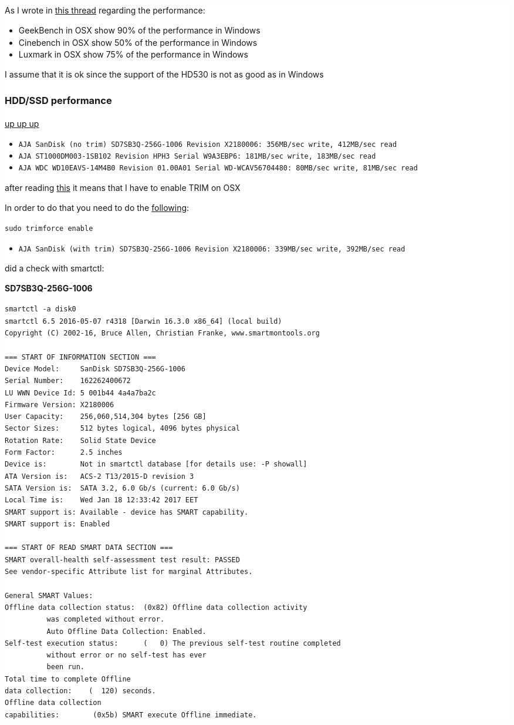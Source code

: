 As I wrote in [this thread](http://www.insanelymac.com/forum/topic/319724-skylake-hd530-question/) regarding the performance:

* GeekBench in OSX show 90% of the performance in Windows
* Cinebench in OSX show 50% of the performance in Windows
* Luxmark in OSX show 75% of the performance in Windows

I assume that it is ok since the support of the HD530 is not as good as in Windows

### HDD/SSD performance ###
[up up up](#)

* `AJA SanDisk (no trim) SD7SB3Q-256G-1006 Revision X2180006: 356MB/sec write, 412MB/sec read`
* `AJA ST1000DM003-1SB102 Revision HPH3 Serial W9A3EBP6: 181MB/sec write, 183MB/sec read`
* `AJA WDC WD10EAVS-14M4B0 Revision 01.00A01 Serial WD-WCAV56704480: 80MB/sec write, 81MB/sec read`

after reading [this](http://kb.sandisk.com/app/answers/detail/a_id/8145/~/trim-command-support-defined) it means that I have to enable TRIM on OSX

In order to do that you need to do the [following](http://macossierra-slow.com/enable-trim-third-party-ssds-macos-sierra-trimforce/):

```console
sudo trimforce enable
```

* `AJA SanDisk (with trim) SD7SB3Q-256G-1006 Revision X2180006: 339MB/sec write, 392MB/sec read`

did a check with smartctl:

**SD7SB3Q-256G-1006**

```console
smartctl -a disk0
smartctl 6.5 2016-05-07 r4318 [Darwin 16.3.0 x86_64] (local build)
Copyright (C) 2002-16, Bruce Allen, Christian Franke, www.smartmontools.org

=== START OF INFORMATION SECTION ===
Device Model:     SanDisk SD7SB3Q-256G-1006
Serial Number:    162262400672
LU WWN Device Id: 5 001b44 4a4a7ba2c
Firmware Version: X2180006
User Capacity:    256,060,514,304 bytes [256 GB]
Sector Sizes:     512 bytes logical, 4096 bytes physical
Rotation Rate:    Solid State Device
Form Factor:      2.5 inches
Device is:        Not in smartctl database [for details use: -P showall]
ATA Version is:   ACS-2 T13/2015-D revision 3
SATA Version is:  SATA 3.2, 6.0 Gb/s (current: 6.0 Gb/s)
Local Time is:    Wed Jan 18 12:33:42 2017 EET
SMART support is: Available - device has SMART capability.
SMART support is: Enabled

=== START OF READ SMART DATA SECTION ===
SMART overall-health self-assessment test result: PASSED
See vendor-specific Attribute list for marginal Attributes.

General SMART Values:
Offline data collection status:  (0x82) Offline data collection activity
          was completed without error.
          Auto Offline Data Collection: Enabled.
Self-test execution status:      (   0) The previous self-test routine completed
          without error or no self-test has ever
          been run.
Total time to complete Offline
data collection:    (  120) seconds.
Offline data collection
capabilities:        (0x5b) SMART execute Offline immediate.
```